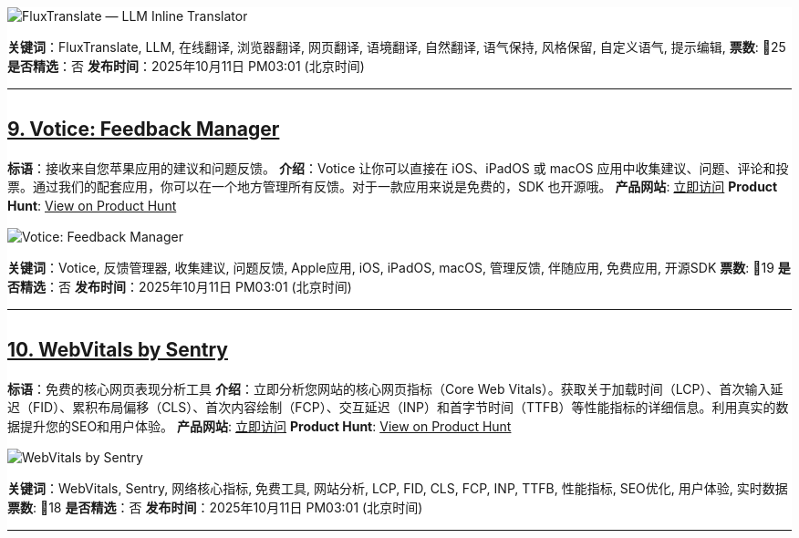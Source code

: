 ![FluxTranslate — LLM Inline Translator]()

**关键词**：FluxTranslate, LLM, 在线翻译, 浏览器翻译, 网页翻译, 语境翻译, 自然翻译, 语气保持, 风格保留, 自定义语气, 提示编辑,
**票数**: 🔺25
**是否精选**：否
**发布时间**：2025年10月11日 PM03:01 (北京时间)

---

## [9. Votice: Feedback Manager](https://www.producthunt.com/products/votice-feedback-manager?utm_campaign=producthunt-api&utm_medium=api-v2&utm_source=Application%3A+daily+ph+%28ID%3A+133301%29)
**标语**：接收来自您苹果应用的建议和问题反馈。
**介绍**：Votice 让你可以直接在 iOS、iPadOS 或 macOS 应用中收集建议、问题、评论和投票。通过我们的配套应用，你可以在一个地方管理所有反馈。对于一款应用来说是免费的，SDK 也开源哦。
**产品网站**: [立即访问](https://www.producthunt.com/r/XLUBFPDH5YHQKV?utm_campaign=producthunt-api&utm_medium=api-v2&utm_source=Application%3A+daily+ph+%28ID%3A+133301%29)
**Product Hunt**: [View on Product Hunt](https://www.producthunt.com/products/votice-feedback-manager?utm_campaign=producthunt-api&utm_medium=api-v2&utm_source=Application%3A+daily+ph+%28ID%3A+133301%29)

![Votice: Feedback Manager]()

**关键词**：Votice, 反馈管理器, 收集建议, 问题反馈, Apple应用, iOS, iPadOS, macOS, 管理反馈, 伴随应用, 免费应用, 开源SDK
**票数**: 🔺19
**是否精选**：否
**发布时间**：2025年10月11日 PM03:01 (北京时间)

---

## [10. WebVitals by Sentry](https://www.producthunt.com/products/webvitals-by-sentry?utm_campaign=producthunt-api&utm_medium=api-v2&utm_source=Application%3A+daily+ph+%28ID%3A+133301%29)
**标语**：免费的核心网页表现分析工具
**介绍**：立即分析您网站的核心网页指标（Core Web Vitals）。获取关于加载时间（LCP）、首次输入延迟（FID）、累积布局偏移（CLS）、首次内容绘制（FCP）、交互延迟（INP）和首字节时间（TTFB）等性能指标的详细信息。利用真实的数据提升您的SEO和用户体验。
**产品网站**: [立即访问](https://www.producthunt.com/r/F4DY4SB2DENPY6?utm_campaign=producthunt-api&utm_medium=api-v2&utm_source=Application%3A+daily+ph+%28ID%3A+133301%29)
**Product Hunt**: [View on Product Hunt](https://www.producthunt.com/products/webvitals-by-sentry?utm_campaign=producthunt-api&utm_medium=api-v2&utm_source=Application%3A+daily+ph+%28ID%3A+133301%29)

![WebVitals by Sentry]()

**关键词**：WebVitals, Sentry, 网络核心指标, 免费工具, 网站分析, LCP, FID, CLS, FCP, INP, TTFB, 性能指标, SEO优化, 用户体验, 实时数据
**票数**: 🔺18
**是否精选**：否
**发布时间**：2025年10月11日 PM03:01 (北京时间)

---